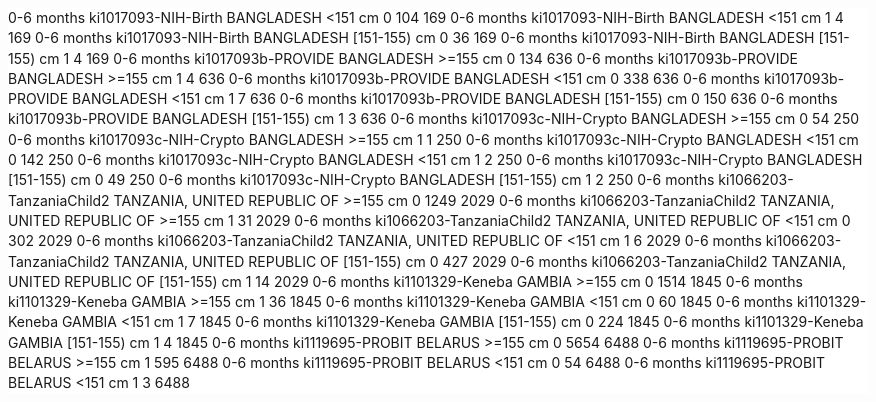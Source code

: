 0-6 months    ki1017093-NIH-Birth        BANGLADESH                     <151 cm                 0      104    169
0-6 months    ki1017093-NIH-Birth        BANGLADESH                     <151 cm                 1        4    169
0-6 months    ki1017093-NIH-Birth        BANGLADESH                     [151-155) cm            0       36    169
0-6 months    ki1017093-NIH-Birth        BANGLADESH                     [151-155) cm            1        4    169
0-6 months    ki1017093b-PROVIDE         BANGLADESH                     >=155 cm                0      134    636
0-6 months    ki1017093b-PROVIDE         BANGLADESH                     >=155 cm                1        4    636
0-6 months    ki1017093b-PROVIDE         BANGLADESH                     <151 cm                 0      338    636
0-6 months    ki1017093b-PROVIDE         BANGLADESH                     <151 cm                 1        7    636
0-6 months    ki1017093b-PROVIDE         BANGLADESH                     [151-155) cm            0      150    636
0-6 months    ki1017093b-PROVIDE         BANGLADESH                     [151-155) cm            1        3    636
0-6 months    ki1017093c-NIH-Crypto      BANGLADESH                     >=155 cm                0       54    250
0-6 months    ki1017093c-NIH-Crypto      BANGLADESH                     >=155 cm                1        1    250
0-6 months    ki1017093c-NIH-Crypto      BANGLADESH                     <151 cm                 0      142    250
0-6 months    ki1017093c-NIH-Crypto      BANGLADESH                     <151 cm                 1        2    250
0-6 months    ki1017093c-NIH-Crypto      BANGLADESH                     [151-155) cm            0       49    250
0-6 months    ki1017093c-NIH-Crypto      BANGLADESH                     [151-155) cm            1        2    250
0-6 months    ki1066203-TanzaniaChild2   TANZANIA, UNITED REPUBLIC OF   >=155 cm                0     1249   2029
0-6 months    ki1066203-TanzaniaChild2   TANZANIA, UNITED REPUBLIC OF   >=155 cm                1       31   2029
0-6 months    ki1066203-TanzaniaChild2   TANZANIA, UNITED REPUBLIC OF   <151 cm                 0      302   2029
0-6 months    ki1066203-TanzaniaChild2   TANZANIA, UNITED REPUBLIC OF   <151 cm                 1        6   2029
0-6 months    ki1066203-TanzaniaChild2   TANZANIA, UNITED REPUBLIC OF   [151-155) cm            0      427   2029
0-6 months    ki1066203-TanzaniaChild2   TANZANIA, UNITED REPUBLIC OF   [151-155) cm            1       14   2029
0-6 months    ki1101329-Keneba           GAMBIA                         >=155 cm                0     1514   1845
0-6 months    ki1101329-Keneba           GAMBIA                         >=155 cm                1       36   1845
0-6 months    ki1101329-Keneba           GAMBIA                         <151 cm                 0       60   1845
0-6 months    ki1101329-Keneba           GAMBIA                         <151 cm                 1        7   1845
0-6 months    ki1101329-Keneba           GAMBIA                         [151-155) cm            0      224   1845
0-6 months    ki1101329-Keneba           GAMBIA                         [151-155) cm            1        4   1845
0-6 months    ki1119695-PROBIT           BELARUS                        >=155 cm                0     5654   6488
0-6 months    ki1119695-PROBIT           BELARUS                        >=155 cm                1      595   6488
0-6 months    ki1119695-PROBIT           BELARUS                        <151 cm                 0       54   6488
0-6 months    ki1119695-PROBIT           BELARUS                        <151 cm                 1        3   6488